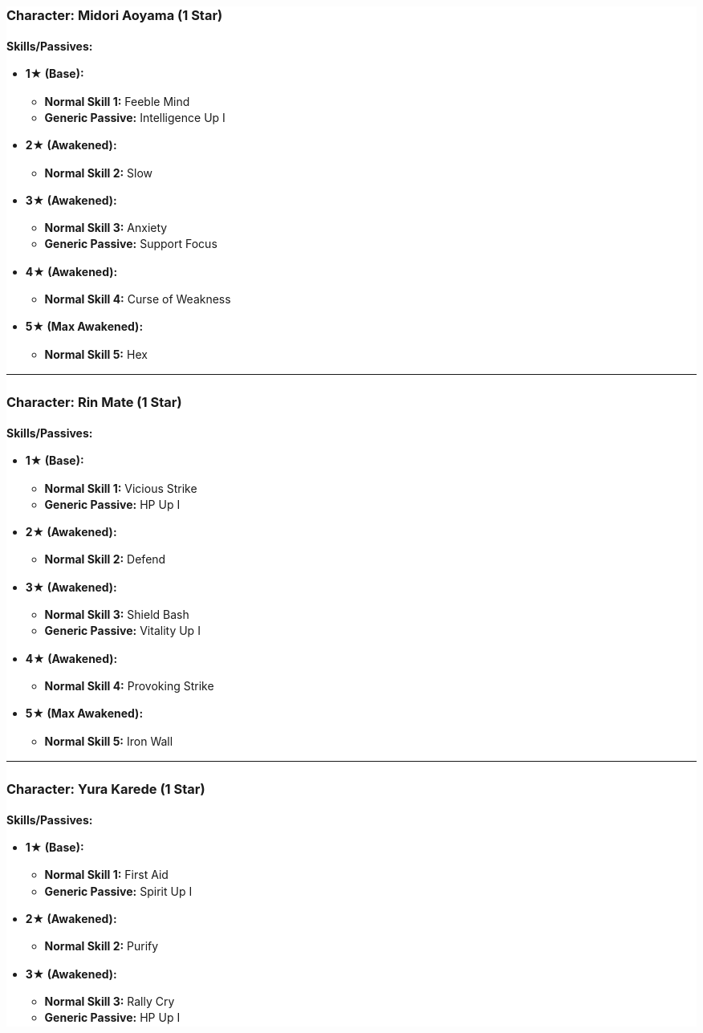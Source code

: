 ### **Character: Midori Aoyama (1 Star)**

**Skills/Passives:**

*   **1★ (Base):**
    *   **Normal Skill 1:** Feeble Mind
    *   **Generic Passive:** Intelligence Up I

*   **2★ (Awakened):**
    *   **Normal Skill 2:** Slow

*   **3★ (Awakened):**
    *   **Normal Skill 3:** Anxiety
    *   **Generic Passive:** Support Focus

*   **4★ (Awakened):**
    *   **Normal Skill 4:** Curse of Weakness

*   **5★ (Max Awakened):**
    *   **Normal Skill 5:** Hex

---
### **Character: Rin Mate (1 Star)**

**Skills/Passives:**

*   **1★ (Base):**
    *   **Normal Skill 1:** Vicious Strike
    *   **Generic Passive:** HP Up I

*   **2★ (Awakened):**
    *   **Normal Skill 2:** Defend

*   **3★ (Awakened):**
    *   **Normal Skill 3:** Shield Bash
    *   **Generic Passive:** Vitality Up I

*   **4★ (Awakened):**
    *   **Normal Skill 4:** Provoking Strike

*   **5★ (Max Awakened):**
    *   **Normal Skill 5:** Iron Wall

---
### **Character: Yura Karede (1 Star)**

**Skills/Passives:**

*   **1★ (Base):**
    *   **Normal Skill 1:** First Aid
    *   **Generic Passive:** Spirit Up I

*   **2★ (Awakened):**
    *   **Normal Skill 2:** Purify

*   **3★ (Awakened):**
    *   **Normal Skill 3:** Rally Cry
    *   **Generic Passive:** HP Up I
